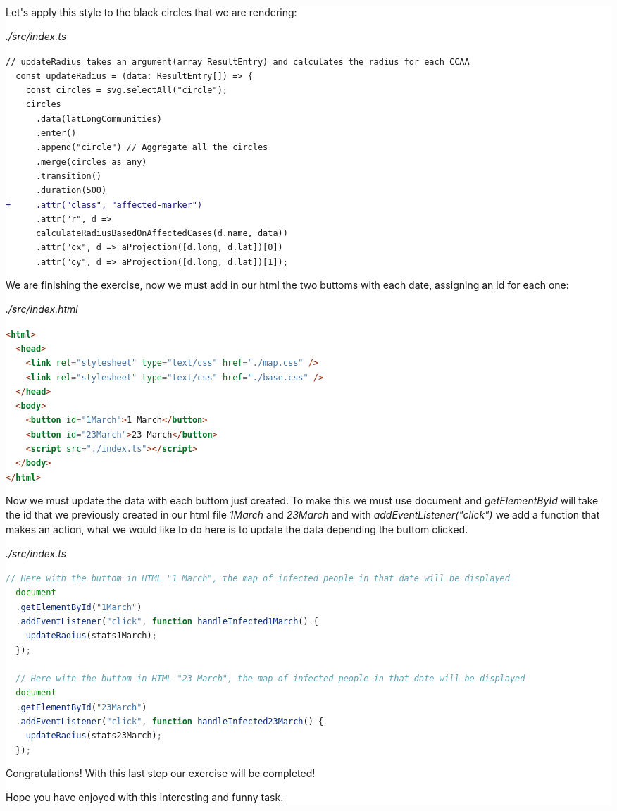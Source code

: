 Let's apply this style to the black circles that we are rendering:

_./src/index.ts_

```diff
// updateRadius takes an argument(array ResultEntry) and calculates the radius for each CCAA
  const updateRadius = (data: ResultEntry[]) => {
    const circles = svg.selectAll("circle");
    circles
      .data(latLongCommunities)
      .enter()
      .append("circle") // Aggregate all the circles
      .merge(circles as any)
      .transition()
      .duration(500)
+     .attr("class", "affected-marker")
      .attr("r", d =>
      calculateRadiusBasedOnAffectedCases(d.name, data))
      .attr("cx", d => aProjection([d.long, d.lat])[0])
      .attr("cy", d => aProjection([d.long, d.lat])[1]);
```
We are finishing the exercise, now we must add in our html the two buttoms with each date, assigning an id for each one:

_./src/index.html_
```html
<html>
  <head>
    <link rel="stylesheet" type="text/css" href="./map.css" />
    <link rel="stylesheet" type="text/css" href="./base.css" />
  </head>
  <body>
    <button id="1March">1 March</button>
    <button id="23March">23 March</button>
    <script src="./index.ts"></script>
  </body>
</html>
```
Now we must update the data with each buttom just created. To make this we must use document and _getElementById_ will take the id that we previously created in our html file _1March_ and _23March_ and with _addEventListener("click")_ we add a function that makes an action, what we would like to do here is to update the data depending the buttom clicked.

_./src/index.ts_

```typescript
// Here with the buttom in HTML "1 March", the map of infected people in that date will be displayed
  document
  .getElementById("1March")
  .addEventListener("click", function handleInfected1March() {
    updateRadius(stats1March);
  });

  // Here with the buttom in HTML "23 March", the map of infected people in that date will be displayed
  document
  .getElementById("23March")
  .addEventListener("click", function handleInfected23March() {
    updateRadius(stats23March);
  });
```
Congratulations! With this last step our exercise will be completed!

Hope you have enjoyed with this interesting and funny task.